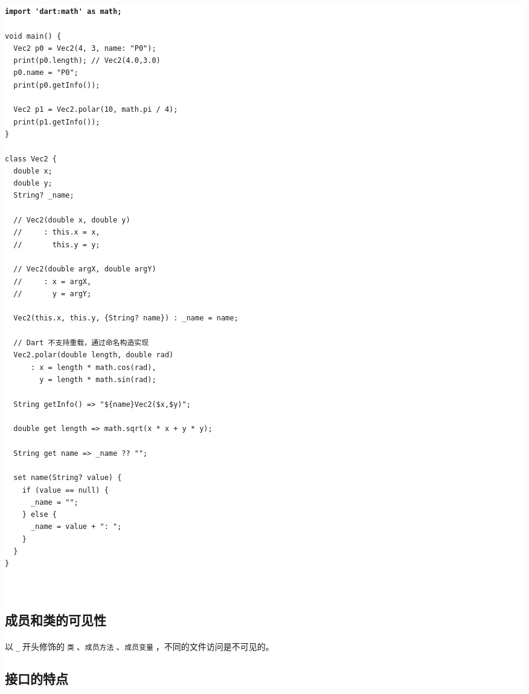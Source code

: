 <pre class="language-dart"><code class="lang-dart"><strong>import 'dart:math' as math;
</strong>
void main() {
  Vec2 p0 = Vec2(4, 3, name: "P0");
  print(p0.length); // Vec2(4.0,3.0)
  p0.name = "P0";
  print(p0.getInfo());

  Vec2 p1 = Vec2.polar(10, math.pi / 4);
  print(p1.getInfo());
}

class Vec2 {
  double x;
  double y;
  String? _name;

  // Vec2(double x, double y)
  //     : this.x = x,
  //       this.y = y;

  // Vec2(double argX, double argY)
  //     : x = argX,
  //       y = argY;

  Vec2(this.x, this.y, {String? name}) : _name = name;

  // Dart 不支持重载，通过命名构造实现
  Vec2.polar(double length, double rad)
      : x = length * math.cos(rad),
        y = length * math.sin(rad);

  String getInfo() => "${name}Vec2($x,$y)";

  double get length => math.sqrt(x * x + y * y);

  String get name => _name ?? "";

  set name(String? value) {
    if (value == null) {
      _name = "";
    } else {
      _name = value + ": ";
    }
  }
}


</code></pre>

## 成员和类的可见性

以 `_` 开头修饰的 `类` 、`成员方法` 、`成员变量` ，不同的文件访问是不可见的。

## 接口的特点
